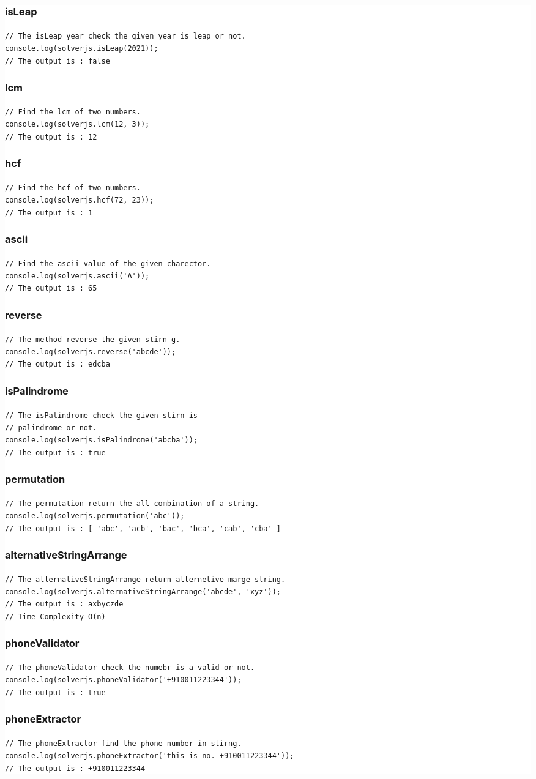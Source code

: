 ### isLeap
    // The isLeap year check the given year is leap or not.
    console.log(solverjs.isLeap(2021));
    // The output is : false

### lcm
    // Find the lcm of two numbers.
    console.log(solverjs.lcm(12, 3));
    // The output is : 12

### hcf
    // Find the hcf of two numbers.
    console.log(solverjs.hcf(72, 23));
    // The output is : 1

### ascii
    // Find the ascii value of the given charector.
    console.log(solverjs.ascii('A'));
    // The output is : 65

### reverse
    // The method reverse the given stirn g.
    console.log(solverjs.reverse('abcde'));
    // The output is : edcba

### isPalindrome
    // The isPalindrome check the given stirn is
    // palindrome or not.
    console.log(solverjs.isPalindrome('abcba'));
    // The output is : true

### permutation
    // The permutation return the all combination of a string.
    console.log(solverjs.permutation('abc'));
    // The output is : [ 'abc', 'acb', 'bac', 'bca', 'cab', 'cba' ]

### alternativeStringArrange 
    // The alternativeStringArrange return alternetive marge string.
    console.log(solverjs.alternativeStringArrange('abcde', 'xyz'));
    // The output is : axbyczde
    // Time Complexity O(n)

### phoneValidator 
    // The phoneValidator check the numebr is a valid or not.
    console.log(solverjs.phoneValidator('+910011223344'));
    // The output is : true

### phoneExtractor
    // The phoneExtractor find the phone number in stirng.
    console.log(solverjs.phoneExtractor('this is no. +910011223344'));
    // The output is : +910011223344


[npm-image]: https://img.shields.io/badge/npm-v3.24.13-blue
[npm-url]: https://www.npmjs.com/package/solverjs
[downloads-image]: https://img.shields.io/badge/downloads-200%2FWeeks-green
[downloads-url]: https://www.npmjs.com/package/solverjs
[travis-image]: https://img.shields.io/travis/expressjs/express/master.svg?label=linux
[travis-url]: https://www.npmjs.com/package/solverjs
[appveyor-image]: https://img.shields.io/appveyor/ci/dougwilson/express/master.svg?label=windows
[appveyor-url]: https://www.npmjs.com/package/solverjs
[coveralls-image]: https://img.shields.io/badge/coverage-2%25-yellow
[coveralls-url]: https://www.npmjs.com/package/solverjs